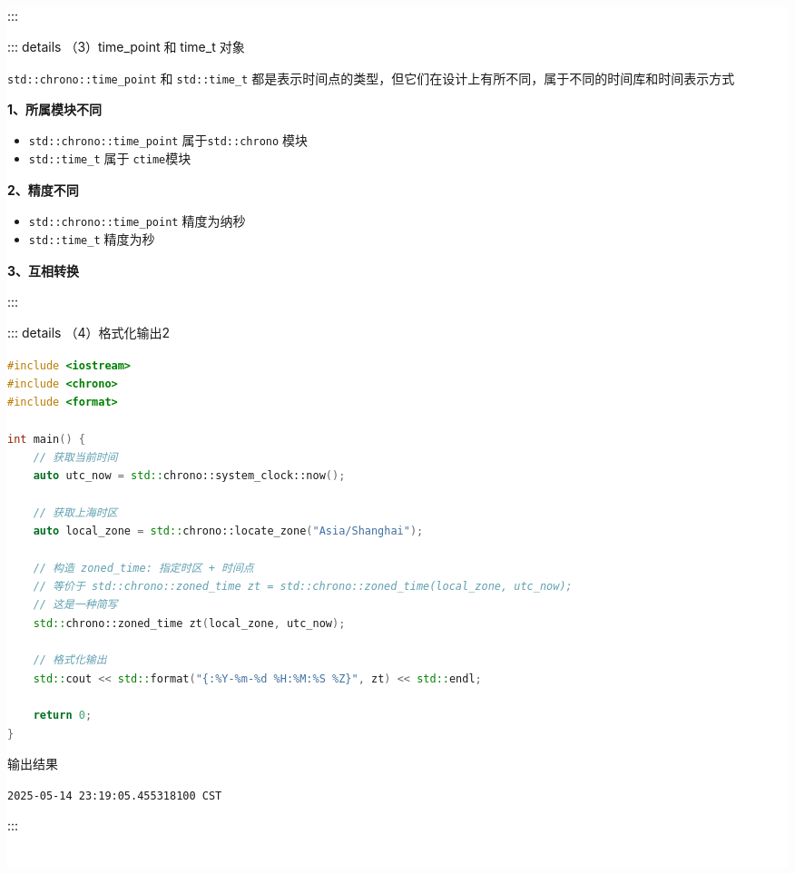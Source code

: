 :::

::: details （3）time_point 和 time_t 对象

`std::chrono::time_point` 和 `std::time_t` 都是表示时间点的类型，但它们在设计上有所不同，属于不同的时间库和时间表示方式

**1、所属模块不同**

* `std::chrono::time_point` 属于`std::chrono` 模块
* `std::time_t` 属于 `ctime`模块

**2、精度不同**

* `std::chrono::time_point` 精度为纳秒
* `std::time_t` 精度为秒

**3、互相转换**

```c++

```

:::

::: details （4）格式化输出2

```c++
#include <iostream>
#include <chrono>
#include <format>

int main() {
    // 获取当前时间
    auto utc_now = std::chrono::system_clock::now();

    // 获取上海时区
    auto local_zone = std::chrono::locate_zone("Asia/Shanghai");

    // 构造 zoned_time: 指定时区 + 时间点
    // 等价于 std::chrono::zoned_time zt = std::chrono::zoned_time(local_zone, utc_now);
    // 这是一种简写
    std::chrono::zoned_time zt(local_zone, utc_now);

    // 格式化输出
    std::cout << std::format("{:%Y-%m-%d %H:%M:%S %Z}", zt) << std::endl;

    return 0;
}
```

输出结果

```bash
2025-05-14 23:19:05.455318100 CST
```

:::

<br />
